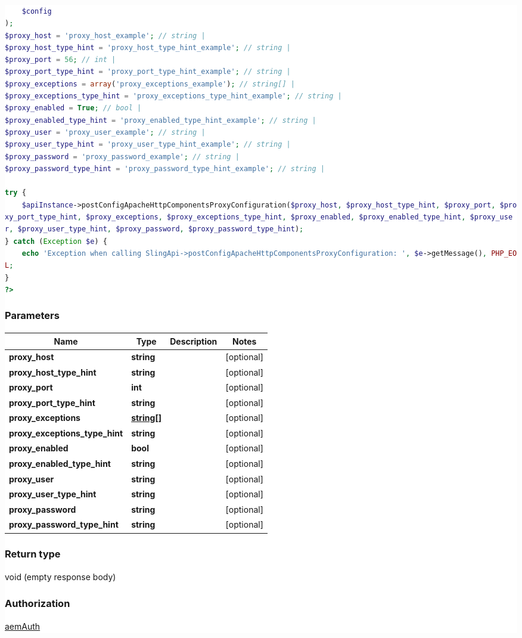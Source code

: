 ```php
    $config
);
$proxy_host = 'proxy_host_example'; // string | 
$proxy_host_type_hint = 'proxy_host_type_hint_example'; // string | 
$proxy_port = 56; // int | 
$proxy_port_type_hint = 'proxy_port_type_hint_example'; // string | 
$proxy_exceptions = array('proxy_exceptions_example'); // string[] | 
$proxy_exceptions_type_hint = 'proxy_exceptions_type_hint_example'; // string | 
$proxy_enabled = True; // bool | 
$proxy_enabled_type_hint = 'proxy_enabled_type_hint_example'; // string | 
$proxy_user = 'proxy_user_example'; // string | 
$proxy_user_type_hint = 'proxy_user_type_hint_example'; // string | 
$proxy_password = 'proxy_password_example'; // string | 
$proxy_password_type_hint = 'proxy_password_type_hint_example'; // string | 

try {
    $apiInstance->postConfigApacheHttpComponentsProxyConfiguration($proxy_host, $proxy_host_type_hint, $proxy_port, $proxy_port_type_hint, $proxy_exceptions, $proxy_exceptions_type_hint, $proxy_enabled, $proxy_enabled_type_hint, $proxy_user, $proxy_user_type_hint, $proxy_password, $proxy_password_type_hint);
} catch (Exception $e) {
    echo 'Exception when calling SlingApi->postConfigApacheHttpComponentsProxyConfiguration: ', $e->getMessage(), PHP_EOL;
}
?>
```

### Parameters

Name | Type | Description  | Notes
------------- | ------------- | ------------- | -------------
 **proxy_host** | **string**|  | [optional]
 **proxy_host_type_hint** | **string**|  | [optional]
 **proxy_port** | **int**|  | [optional]
 **proxy_port_type_hint** | **string**|  | [optional]
 **proxy_exceptions** | [**string[]**](../Model/string.md)|  | [optional]
 **proxy_exceptions_type_hint** | **string**|  | [optional]
 **proxy_enabled** | **bool**|  | [optional]
 **proxy_enabled_type_hint** | **string**|  | [optional]
 **proxy_user** | **string**|  | [optional]
 **proxy_user_type_hint** | **string**|  | [optional]
 **proxy_password** | **string**|  | [optional]
 **proxy_password_type_hint** | **string**|  | [optional]

### Return type

void (empty response body)

### Authorization

[aemAuth](../../README.md#aemAuth)
